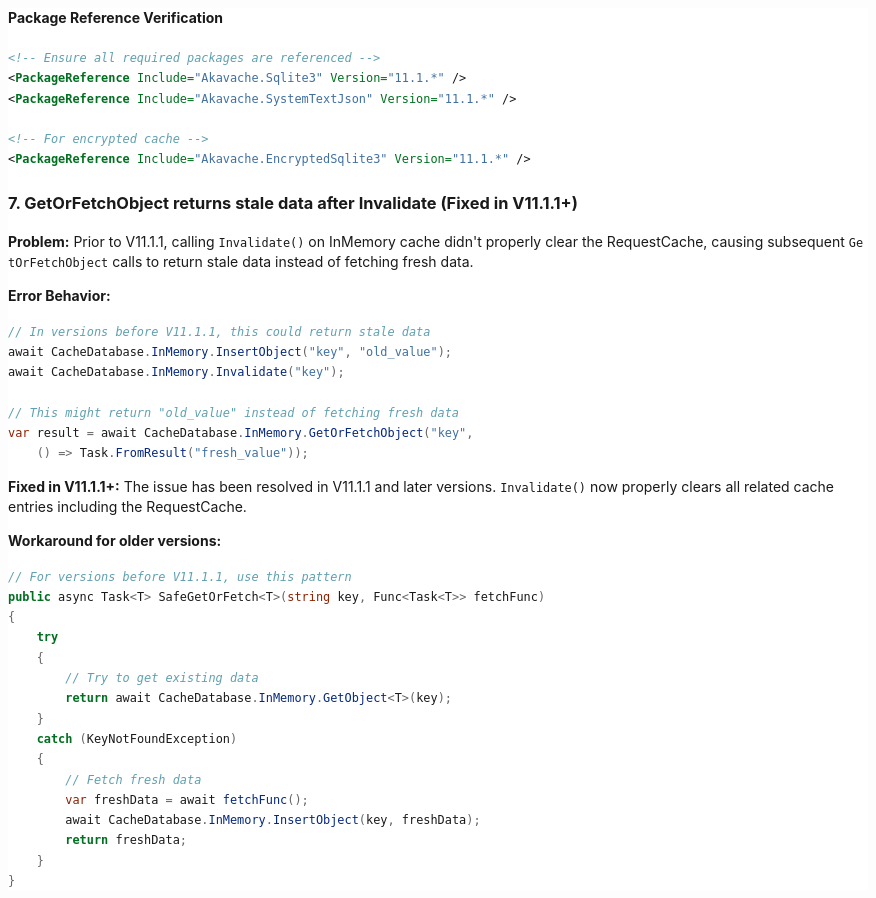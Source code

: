 ```csharp
```

#### Package Reference Verification
```xml
<!-- Ensure all required packages are referenced -->
<PackageReference Include="Akavache.Sqlite3" Version="11.1.*" />
<PackageReference Include="Akavache.SystemTextJson" Version="11.1.*" />

<!-- For encrypted cache -->
<PackageReference Include="Akavache.EncryptedSqlite3" Version="11.1.*" />
```

### 7. GetOrFetchObject returns stale data after Invalidate (Fixed in V11.1.1+)

**Problem:** Prior to V11.1.1, calling `Invalidate()` on InMemory cache didn't properly clear the RequestCache, causing subsequent `GetOrFetchObject` calls to return stale data instead of fetching fresh data.

**Error Behavior:**
```csharp
// In versions before V11.1.1, this could return stale data
await CacheDatabase.InMemory.InsertObject("key", "old_value");
await CacheDatabase.InMemory.Invalidate("key");

// This might return "old_value" instead of fetching fresh data
var result = await CacheDatabase.InMemory.GetOrFetchObject("key", 
    () => Task.FromResult("fresh_value"));
```

**Fixed in V11.1.1+:**
The issue has been resolved in V11.1.1 and later versions. `Invalidate()` now properly clears all related cache entries including the RequestCache.

**Workaround for older versions:**
```csharp
// For versions before V11.1.1, use this pattern
public async Task<T> SafeGetOrFetch<T>(string key, Func<Task<T>> fetchFunc)
{
    try
    {
        // Try to get existing data
        return await CacheDatabase.InMemory.GetObject<T>(key);
    }
    catch (KeyNotFoundException)
    {
        // Fetch fresh data
        var freshData = await fetchFunc();
        await CacheDatabase.InMemory.InsertObject(key, freshData);
        return freshData;
    }
}
```
